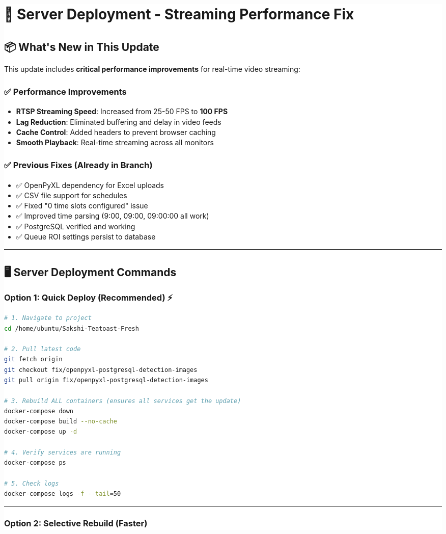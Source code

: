 # 🚀 Server Deployment - Streaming Performance Fix

## 📦 What's New in This Update

This update includes **critical performance improvements** for real-time video streaming:

### ✅ Performance Improvements
- **RTSP Streaming Speed**: Increased from 25-50 FPS to **100 FPS**
- **Lag Reduction**: Eliminated buffering and delay in video feeds
- **Cache Control**: Added headers to prevent browser caching
- **Smooth Playback**: Real-time streaming across all monitors

### ✅ Previous Fixes (Already in Branch)
- ✅ OpenPyXL dependency for Excel uploads
- ✅ CSV file support for schedules
- ✅ Fixed "0 time slots configured" issue
- ✅ Improved time parsing (9:00, 09:00, 09:00:00 all work)
- ✅ PostgreSQL verified and working
- ✅ Queue ROI settings persist to database

---

## 🖥️ Server Deployment Commands

### Option 1: Quick Deploy (Recommended) ⚡

```bash
# 1. Navigate to project
cd /home/ubuntu/Sakshi-Teatoast-Fresh

# 2. Pull latest code
git fetch origin
git checkout fix/openpyxl-postgresql-detection-images
git pull origin fix/openpyxl-postgresql-detection-images

# 3. Rebuild ALL containers (ensures all services get the update)
docker-compose down
docker-compose build --no-cache
docker-compose up -d

# 4. Verify services are running
docker-compose ps

# 5. Check logs
docker-compose logs -f --tail=50
```

---

### Option 2: Selective Rebuild (Faster)
